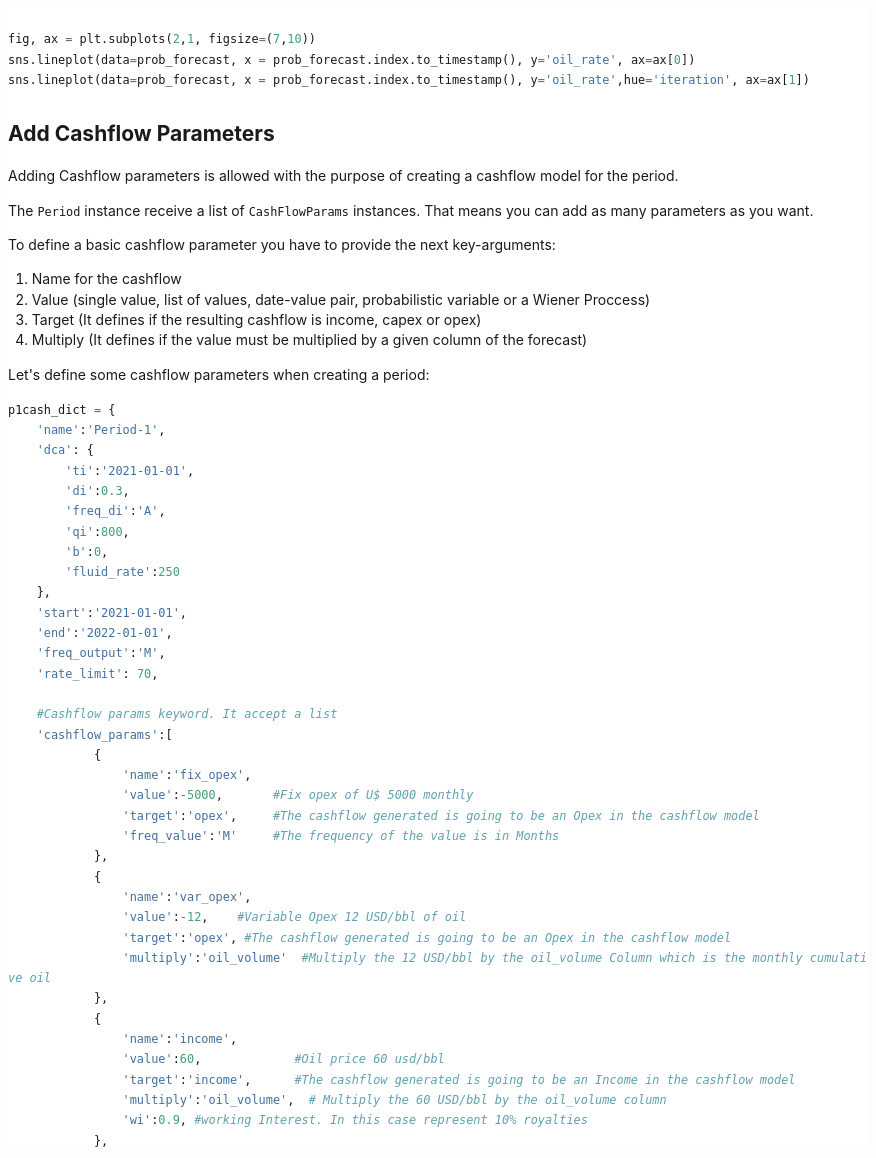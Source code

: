 ```python

fig, ax = plt.subplots(2,1, figsize=(7,10))
sns.lineplot(data=prob_forecast, x = prob_forecast.index.to_timestamp(), y='oil_rate', ax=ax[0])
sns.lineplot(data=prob_forecast, x = prob_forecast.index.to_timestamp(), y='oil_rate',hue='iteration', ax=ax[1])
```

## Add Cashflow Parameters

Adding Cashflow parameters is allowed with the purpose of creating a cashflow model for the period. 

The `Period` instance receive a list of `CashFlowParams` instances. That means you can add as many parameters as you want. 

To define a basic cashflow parameter you have to provide the next key-arguments:

1. Name for the cashflow
2. Value (single value, list of values, date-value pair, probabilistic variable or a Wiener Proccess)
3. Target (It defines if the resulting cashflow is income, capex or opex)
3. Multiply (It defines if the value must be multiplied by a given column of the forecast)

Let's define some cashflow parameters when creating a period:


```python
p1cash_dict = {
    'name':'Period-1',
    'dca': {
        'ti':'2021-01-01',
        'di':0.3,
        'freq_di':'A',
        'qi':800,
        'b':0,
        'fluid_rate':250
    },
    'start':'2021-01-01',
    'end':'2022-01-01',
    'freq_output':'M',
    'rate_limit': 70,

    #Cashflow params keyword. It accept a list
    'cashflow_params':[
            {
                'name':'fix_opex',
                'value':-5000,       #Fix opex of U$ 5000 monthly
                'target':'opex',     #The cashflow generated is going to be an Opex in the cashflow model
                'freq_value':'M'     #The frequency of the value is in Months
            },
            {
                'name':'var_opex',
                'value':-12,    #Variable Opex 12 USD/bbl of oil
                'target':'opex', #The cashflow generated is going to be an Opex in the cashflow model
                'multiply':'oil_volume'  #Multiply the 12 USD/bbl by the oil_volume Column which is the monthly cumulative oil
            },
            {
                'name':'income',
                'value':60,             #Oil price 60 usd/bbl
                'target':'income',      #The cashflow generated is going to be an Income in the cashflow model
                'multiply':'oil_volume',  # Multiply the 60 USD/bbl by the oil_volume column
                'wi':0.9, #working Interest. In this case represent 10% royalties 
            },
```